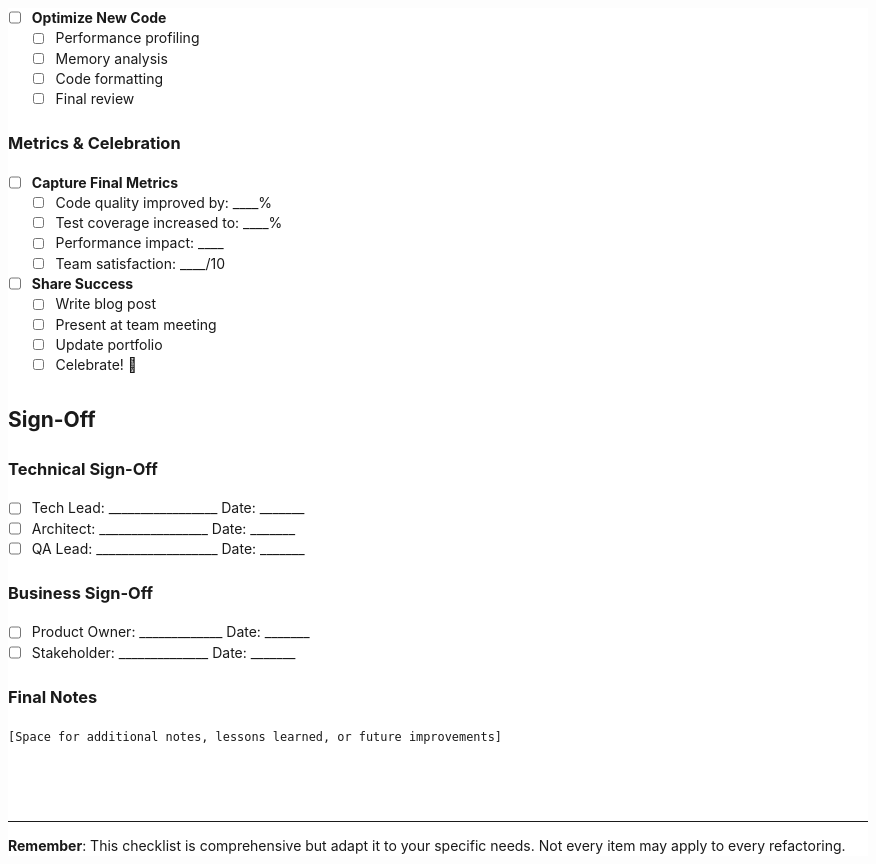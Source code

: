 - [ ] **Optimize New Code**
  - [ ] Performance profiling
  - [ ] Memory analysis
  - [ ] Code formatting
  - [ ] Final review

### Metrics & Celebration
- [ ] **Capture Final Metrics**
  - [ ] Code quality improved by: ____%
  - [ ] Test coverage increased to: ____%
  - [ ] Performance impact: ____
  - [ ] Team satisfaction: ____/10

- [ ] **Share Success**
  - [ ] Write blog post
  - [ ] Present at team meeting
  - [ ] Update portfolio
  - [ ] Celebrate! 🎉

## Sign-Off

### Technical Sign-Off
- [ ] Tech Lead: _________________ Date: _______
- [ ] Architect: _________________ Date: _______
- [ ] QA Lead: ___________________ Date: _______

### Business Sign-Off
- [ ] Product Owner: _____________ Date: _______
- [ ] Stakeholder: ______________ Date: _______

### Final Notes
```
[Space for additional notes, lessons learned, or future improvements]




```

---

**Remember**: This checklist is comprehensive but adapt it to your specific needs. Not every item may apply to every refactoring.